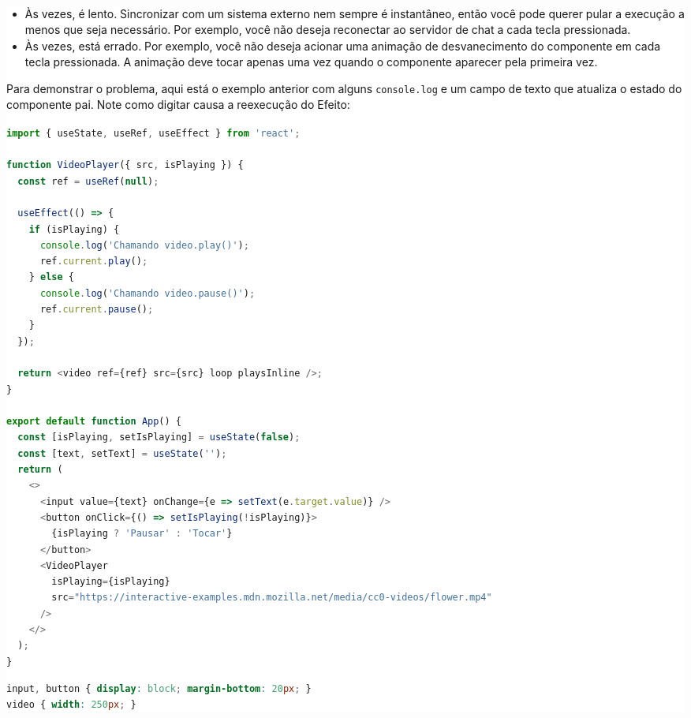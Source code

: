 - Às vezes, é lento. Sincronizar com um sistema externo nem sempre é instantâneo, então você pode querer pular a execução a menos que seja necessário. Por exemplo, você não deseja reconectar ao servidor de chat a cada tecla pressionada.
- Às vezes, está errado. Por exemplo, você não deseja acionar uma animação de desvanecimento do componente em cada tecla pressionada. A animação deve tocar apenas uma vez quando o componente aparecer pela primeira vez.

Para demonstrar o problema, aqui está o exemplo anterior com alguns `console.log` e um campo de texto que atualiza o estado do componente pai. Note como digitar causa a reexecução do Efeito:

<Sandpack>

```js
import { useState, useRef, useEffect } from 'react';

function VideoPlayer({ src, isPlaying }) {
  const ref = useRef(null);

  useEffect(() => {
    if (isPlaying) {
      console.log('Chamando video.play()');
      ref.current.play();
    } else {
      console.log('Chamando video.pause()');
      ref.current.pause();
    }
  });

  return <video ref={ref} src={src} loop playsInline />;
}

export default function App() {
  const [isPlaying, setIsPlaying] = useState(false);
  const [text, setText] = useState('');
  return (
    <>
      <input value={text} onChange={e => setText(e.target.value)} />
      <button onClick={() => setIsPlaying(!isPlaying)}>
        {isPlaying ? 'Pausar' : 'Tocar'}
      </button>
      <VideoPlayer
        isPlaying={isPlaying}
        src="https://interactive-examples.mdn.mozilla.net/media/cc0-videos/flower.mp4"
      />
    </>
  );
}
```

```css
input, button { display: block; margin-bottom: 20px; }
video { width: 250px; }
```
